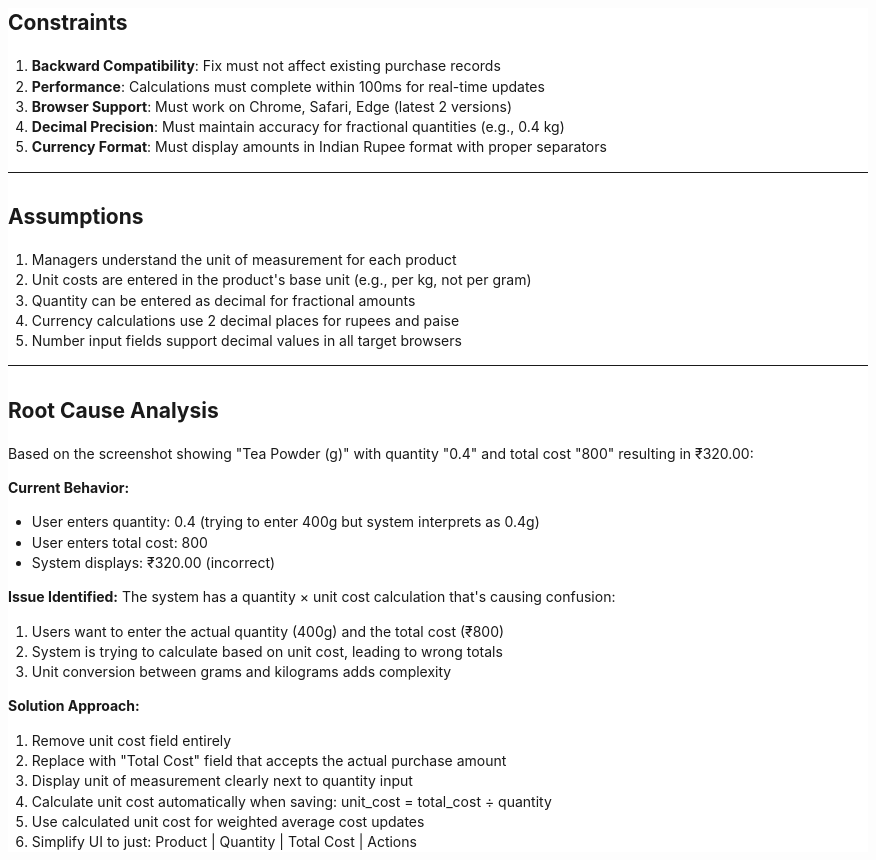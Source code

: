 
## Constraints

1. **Backward Compatibility**: Fix must not affect existing purchase records
2. **Performance**: Calculations must complete within 100ms for real-time updates
3. **Browser Support**: Must work on Chrome, Safari, Edge (latest 2 versions)
4. **Decimal Precision**: Must maintain accuracy for fractional quantities (e.g., 0.4 kg)
5. **Currency Format**: Must display amounts in Indian Rupee format with proper separators

---

## Assumptions

1. Managers understand the unit of measurement for each product
2. Unit costs are entered in the product's base unit (e.g., per kg, not per gram)
3. Quantity can be entered as decimal for fractional amounts
4. Currency calculations use 2 decimal places for rupees and paise
5. Number input fields support decimal values in all target browsers

---

## Root Cause Analysis

Based on the screenshot showing "Tea Powder (g)" with quantity "0.4" and total cost "800" resulting in ₹320.00:

**Current Behavior:**
- User enters quantity: 0.4 (trying to enter 400g but system interprets as 0.4g)
- User enters total cost: 800
- System displays: ₹320.00 (incorrect)

**Issue Identified:**
The system has a quantity × unit cost calculation that's causing confusion:
1. Users want to enter the actual quantity (400g) and the total cost (₹800)
2. System is trying to calculate based on unit cost, leading to wrong totals
3. Unit conversion between grams and kilograms adds complexity

**Solution Approach:**
1. Remove unit cost field entirely
2. Replace with "Total Cost" field that accepts the actual purchase amount
3. Display unit of measurement clearly next to quantity input
4. Calculate unit cost automatically when saving: unit_cost = total_cost ÷ quantity
5. Use calculated unit cost for weighted average cost updates
6. Simplify UI to just: Product | Quantity | Total Cost | Actions
